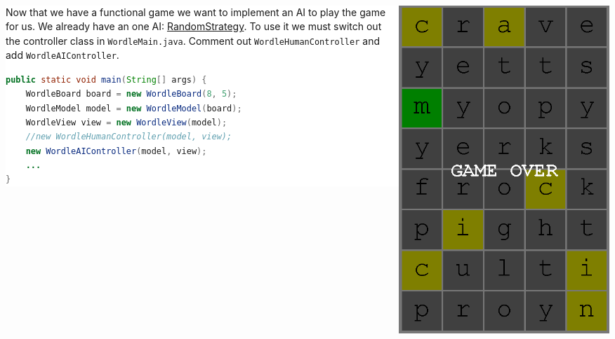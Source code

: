 <img align="right" src="images/Random_manic.png" width="300"/>

Now that we have a functional game we want to implement an AI to play the game for us.
We already have an one AI: [RandomStrategy](./src/main/java/no/uib/inf102/wordle/controller/AI/RandomStrategy.java).
To use it we must switch out the controller class in `WordleMain.java`. 
Comment out `WordleHumanController` and add `WordleAIController`.

```java
public static void main(String[] args) {
    WordleBoard board = new WordleBoard(8, 5);
    WordleModel model = new WordleModel(board);
    WordleView view = new WordleView(model);
    //new WordleHumanController(model, view);
    new WordleAIController(model, view);
    ...
}
```
